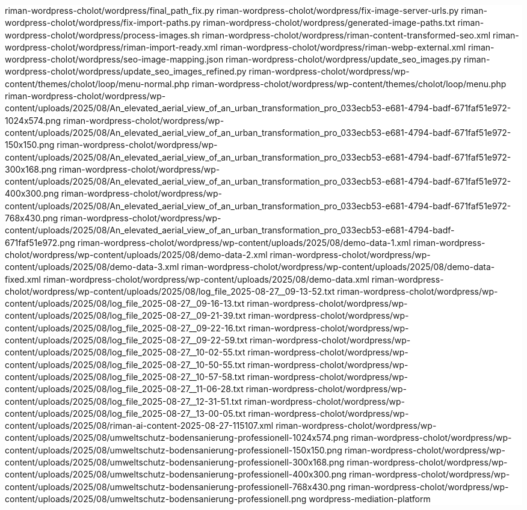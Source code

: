 riman-wordpress-cholot/wordpress/final_path_fix.py
riman-wordpress-cholot/wordpress/fix-image-server-urls.py
riman-wordpress-cholot/wordpress/fix-import-paths.py
riman-wordpress-cholot/wordpress/generated-image-paths.txt
riman-wordpress-cholot/wordpress/process-images.sh
riman-wordpress-cholot/wordpress/riman-content-transformed-seo.xml
riman-wordpress-cholot/wordpress/riman-import-ready.xml
riman-wordpress-cholot/wordpress/riman-webp-external.xml
riman-wordpress-cholot/wordpress/seo-image-mapping.json
riman-wordpress-cholot/wordpress/update_seo_images.py
riman-wordpress-cholot/wordpress/update_seo_images_refined.py
riman-wordpress-cholot/wordpress/wp-content/themes/cholot/loop/menu-normal.php
riman-wordpress-cholot/wordpress/wp-content/themes/cholot/loop/menu.php
riman-wordpress-cholot/wordpress/wp-content/uploads/2025/08/An_elevated_aerial_view_of_an_urban_transformation_pro_033ecb53-e681-4794-badf-671faf51e972-1024x574.png
riman-wordpress-cholot/wordpress/wp-content/uploads/2025/08/An_elevated_aerial_view_of_an_urban_transformation_pro_033ecb53-e681-4794-badf-671faf51e972-150x150.png
riman-wordpress-cholot/wordpress/wp-content/uploads/2025/08/An_elevated_aerial_view_of_an_urban_transformation_pro_033ecb53-e681-4794-badf-671faf51e972-300x168.png
riman-wordpress-cholot/wordpress/wp-content/uploads/2025/08/An_elevated_aerial_view_of_an_urban_transformation_pro_033ecb53-e681-4794-badf-671faf51e972-400x300.png
riman-wordpress-cholot/wordpress/wp-content/uploads/2025/08/An_elevated_aerial_view_of_an_urban_transformation_pro_033ecb53-e681-4794-badf-671faf51e972-768x430.png
riman-wordpress-cholot/wordpress/wp-content/uploads/2025/08/An_elevated_aerial_view_of_an_urban_transformation_pro_033ecb53-e681-4794-badf-671faf51e972.png
riman-wordpress-cholot/wordpress/wp-content/uploads/2025/08/demo-data-1.xml
riman-wordpress-cholot/wordpress/wp-content/uploads/2025/08/demo-data-2.xml
riman-wordpress-cholot/wordpress/wp-content/uploads/2025/08/demo-data-3.xml
riman-wordpress-cholot/wordpress/wp-content/uploads/2025/08/demo-data-fixed.xml
riman-wordpress-cholot/wordpress/wp-content/uploads/2025/08/demo-data.xml
riman-wordpress-cholot/wordpress/wp-content/uploads/2025/08/log_file_2025-08-27__09-13-52.txt
riman-wordpress-cholot/wordpress/wp-content/uploads/2025/08/log_file_2025-08-27__09-16-13.txt
riman-wordpress-cholot/wordpress/wp-content/uploads/2025/08/log_file_2025-08-27__09-21-39.txt
riman-wordpress-cholot/wordpress/wp-content/uploads/2025/08/log_file_2025-08-27__09-22-16.txt
riman-wordpress-cholot/wordpress/wp-content/uploads/2025/08/log_file_2025-08-27__09-22-59.txt
riman-wordpress-cholot/wordpress/wp-content/uploads/2025/08/log_file_2025-08-27__10-02-55.txt
riman-wordpress-cholot/wordpress/wp-content/uploads/2025/08/log_file_2025-08-27__10-50-55.txt
riman-wordpress-cholot/wordpress/wp-content/uploads/2025/08/log_file_2025-08-27__10-57-58.txt
riman-wordpress-cholot/wordpress/wp-content/uploads/2025/08/log_file_2025-08-27__11-06-28.txt
riman-wordpress-cholot/wordpress/wp-content/uploads/2025/08/log_file_2025-08-27__12-31-51.txt
riman-wordpress-cholot/wordpress/wp-content/uploads/2025/08/log_file_2025-08-27__13-00-05.txt
riman-wordpress-cholot/wordpress/wp-content/uploads/2025/08/riman-ai-content-2025-08-27-115107.xml
riman-wordpress-cholot/wordpress/wp-content/uploads/2025/08/umweltschutz-bodensanierung-professionell-1024x574.png
riman-wordpress-cholot/wordpress/wp-content/uploads/2025/08/umweltschutz-bodensanierung-professionell-150x150.png
riman-wordpress-cholot/wordpress/wp-content/uploads/2025/08/umweltschutz-bodensanierung-professionell-300x168.png
riman-wordpress-cholot/wordpress/wp-content/uploads/2025/08/umweltschutz-bodensanierung-professionell-400x300.png
riman-wordpress-cholot/wordpress/wp-content/uploads/2025/08/umweltschutz-bodensanierung-professionell-768x430.png
riman-wordpress-cholot/wordpress/wp-content/uploads/2025/08/umweltschutz-bodensanierung-professionell.png
wordpress-mediation-platform
